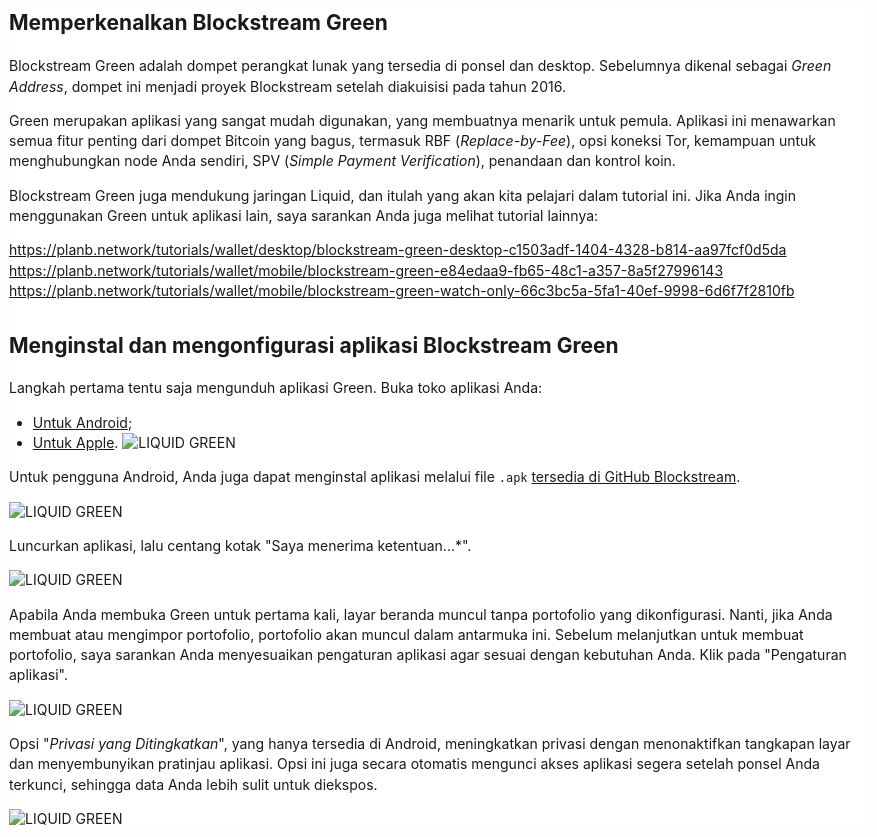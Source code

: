 ## Memperkenalkan Blockstream Green

Blockstream Green adalah dompet perangkat lunak yang tersedia di ponsel dan desktop. Sebelumnya dikenal sebagai *Green Address*, dompet ini menjadi proyek Blockstream setelah diakuisisi pada tahun 2016.

Green merupakan aplikasi yang sangat mudah digunakan, yang membuatnya menarik untuk pemula. Aplikasi ini menawarkan semua fitur penting dari dompet Bitcoin yang bagus, termasuk RBF (*Replace-by-Fee*), opsi koneksi Tor, kemampuan untuk menghubungkan node Anda sendiri, SPV (*Simple Payment Verification*), penandaan dan kontrol koin.

Blockstream Green juga mendukung jaringan Liquid, dan itulah yang akan kita pelajari dalam tutorial ini. Jika Anda ingin menggunakan Green untuk aplikasi lain, saya sarankan Anda juga melihat tutorial lainnya:

https://planb.network/tutorials/wallet/desktop/blockstream-green-desktop-c1503adf-1404-4328-b814-aa97fcf0d5da
https://planb.network/tutorials/wallet/mobile/blockstream-green-e84edaa9-fb65-48c1-a357-8a5f27996143
https://planb.network/tutorials/wallet/mobile/blockstream-green-watch-only-66c3bc5a-5fa1-40ef-9998-6d6f7f2810fb
## Menginstal dan mengonfigurasi aplikasi Blockstream Green

Langkah pertama tentu saja mengunduh aplikasi Green. Buka toko aplikasi Anda:

- [Untuk Android](https://play.google.com/store/apps/details?id=com.greenaddress.greenbits_android_wallet);
- [Untuk Apple](https://apps.apple.com/us/app/green-bitcoin-wallet/id1402243590).
![LIQUID GREEN](assets/fr/04.webp)

Untuk pengguna Android, Anda juga dapat menginstal aplikasi melalui file `.apk` [tersedia di GitHub Blockstream](https://github.com/Blockstream/green_android/releases).

![LIQUID GREEN](assets/fr/05.webp)

Luncurkan aplikasi, lalu centang kotak "Saya menerima ketentuan...*".

![LIQUID GREEN](assets/fr/06.webp)

Apabila Anda membuka Green untuk pertama kali, layar beranda muncul tanpa portofolio yang dikonfigurasi. Nanti, jika Anda membuat atau mengimpor portofolio, portofolio akan muncul dalam antarmuka ini. Sebelum melanjutkan untuk membuat portofolio, saya sarankan Anda menyesuaikan pengaturan aplikasi agar sesuai dengan kebutuhan Anda. Klik pada "Pengaturan aplikasi".

![LIQUID GREEN](assets/fr/07.webp)

Opsi "*Privasi yang Ditingkatkan*", yang hanya tersedia di Android, meningkatkan privasi dengan menonaktifkan tangkapan layar dan menyembunyikan pratinjau aplikasi. Opsi ini juga secara otomatis mengunci akses aplikasi segera setelah ponsel Anda terkunci, sehingga data Anda lebih sulit untuk diekspos.

![LIQUID GREEN](assets/fr/08.webp)
